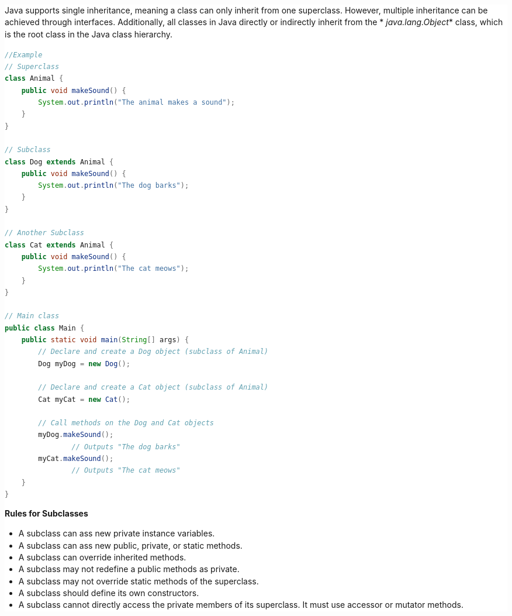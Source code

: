 Java supports single inheritance, meaning a class can only inherit from one superclass. However, multiple inheritance
can be achieved through interfaces. Additionally, all classes in Java directly or indirectly inherit from the *
*java.lang.Object** class, which is the root class in the Java class hierarchy.

```java
//Example
// Superclass
class Animal {
    public void makeSound() {
        System.out.println("The animal makes a sound");
    }
}

// Subclass
class Dog extends Animal {
    public void makeSound() {
        System.out.println("The dog barks");
    }
}

// Another Subclass
class Cat extends Animal {
    public void makeSound() {
        System.out.println("The cat meows");
    }
}

// Main class
public class Main {
    public static void main(String[] args) {
        // Declare and create a Dog object (subclass of Animal)
        Dog myDog = new Dog();

        // Declare and create a Cat object (subclass of Animal)
        Cat myCat = new Cat();

        // Call methods on the Dog and Cat objects
        myDog.makeSound(); 
				// Outputs "The dog barks"
        myCat.makeSound(); 
				// Outputs "The cat meows"
    }
}
```

**Rules for Subclasses**

- A subclass can ass new private instance variables.
- A subclass can ass new public, private, or static methods.
- A subclass can override inherited methods.
- A subclass may not redefine a public methods as private.
- A subclass may not override static methods of the superclass.
- A subclass should define its own constructors.
- A subclass cannot directly access the private members of its superclass. It must use accessor or mutator methods.
